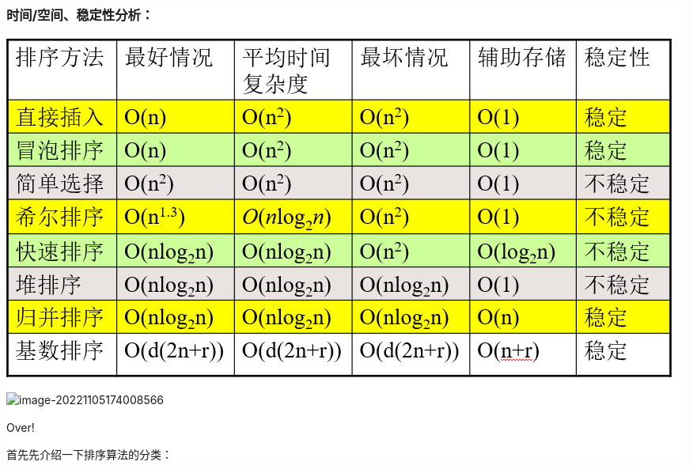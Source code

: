 ### 时间/空间、稳定性分析：

![compare](图解十大排序算法.assets/compare.jpg)

![image-20221105174008566](/Users/ywh/Documents/leetcode/DataStructure-Algorithm/图解十大排序算法.assets/image-20221105174008566.png)

Over!



首先先介绍一下排序算法的分类：
